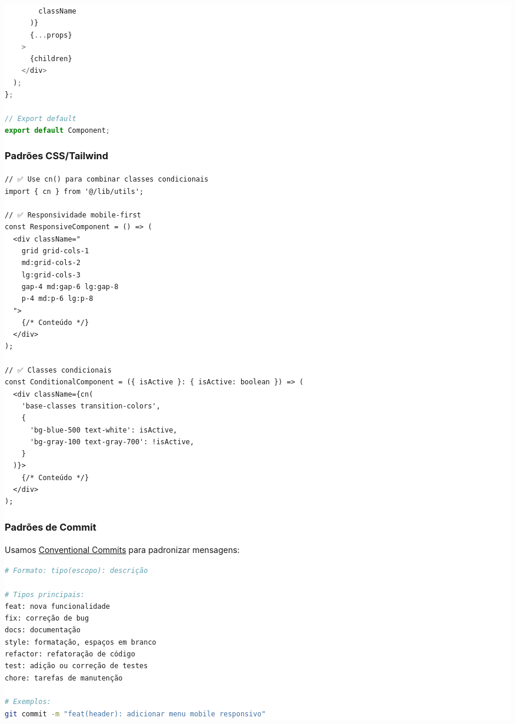 ```typescript
        className
      )}
      {...props}
    >
      {children}
    </div>
  );
};

// Export default
export default Component;
```

### Padrões CSS/Tailwind

```tsx
// ✅ Use cn() para combinar classes condicionais
import { cn } from '@/lib/utils';

// ✅ Responsividade mobile-first
const ResponsiveComponent = () => (
  <div className="
    grid grid-cols-1 
    md:grid-cols-2 
    lg:grid-cols-3 
    gap-4 md:gap-6 lg:gap-8
    p-4 md:p-6 lg:p-8
  ">
    {/* Conteúdo */}
  </div>
);

// ✅ Classes condicionais
const ConditionalComponent = ({ isActive }: { isActive: boolean }) => (
  <div className={cn(
    'base-classes transition-colors',
    {
      'bg-blue-500 text-white': isActive,
      'bg-gray-100 text-gray-700': !isActive,
    }
  )}>
    {/* Conteúdo */}
  </div>
);
```

### Padrões de Commit

Usamos [Conventional Commits](https://www.conventionalcommits.org/) para padronizar mensagens:

```bash
# Formato: tipo(escopo): descrição

# Tipos principais:
feat: nova funcionalidade
fix: correção de bug
docs: documentação
style: formatação, espaços em branco
refactor: refatoração de código
test: adição ou correção de testes
chore: tarefas de manutenção

# Exemplos:
git commit -m "feat(header): adicionar menu mobile responsivo"
```